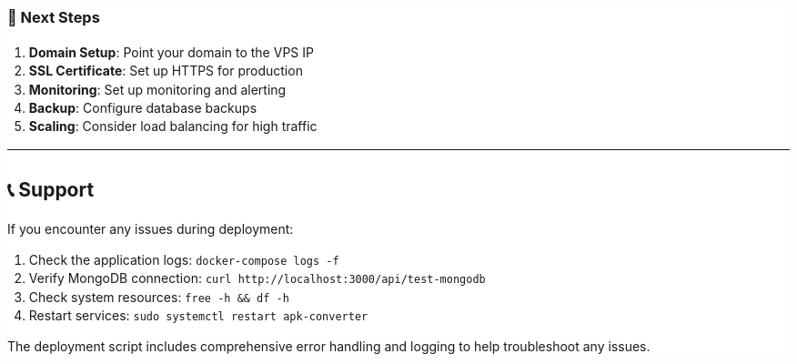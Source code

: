 ### 📝 Next Steps

1. **Domain Setup**: Point your domain to the VPS IP
2. **SSL Certificate**: Set up HTTPS for production
3. **Monitoring**: Set up monitoring and alerting
4. **Backup**: Configure database backups
5. **Scaling**: Consider load balancing for high traffic

---

## 📞 Support

If you encounter any issues during deployment:

1. Check the application logs: `docker-compose logs -f`
2. Verify MongoDB connection: `curl http://localhost:3000/api/test-mongodb`
3. Check system resources: `free -h && df -h`
4. Restart services: `sudo systemctl restart apk-converter`

The deployment script includes comprehensive error handling and logging to help troubleshoot any issues.